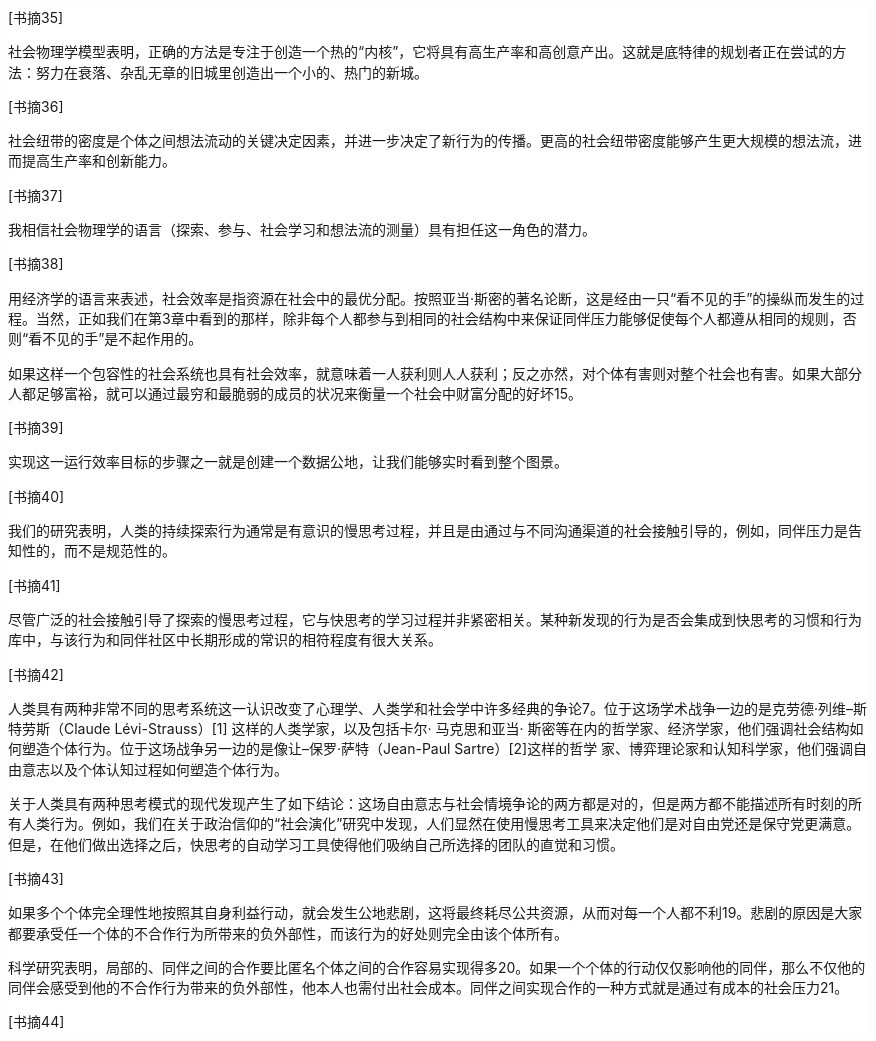 [书摘35]

社会物理学模型表明，正确的方法是专注于创造一个热的“内核”，它将具有高生产率和高创意产出。这就是底特律的规划者正在尝试的方法：努力在衰落、杂乱无章的旧城里创造出一个小的、热门的新城。

 

[书摘36]

社会纽带的密度是个体之间想法流动的关键决定因素，并进一步决定了新行为的传播。更高的社会纽带密度能够产生更大规模的想法流，进而提高生产率和创新能力。

 

[书摘37]

我相信社会物理学的语言（探索、参与、社会学习和想法流的测量）具有担任这一角色的潜力。

 

[书摘38]

用经济学的语言来表述，社会效率是指资源在社会中的最优分配。按照亚当·斯密的著名论断，这是经由一只“看不见的手”的操纵而发生的过程。当然，正如我们在第3章中看到的那样，除非每个人都参与到相同的社会结构中来保证同伴压力能够促使每个人都遵从相同的规则，否则“看不见的手”是不起作用的。

如果这样一个包容性的社会系统也具有社会效率，就意味着一人获利则人人获利；反之亦然，对个体有害则对整个社会也有害。如果大部分人都足够富裕，就可以通过最穷和最脆弱的成员的状况来衡量一个社会中财富分配的好坏15。

 

[书摘39]

实现这一运行效率目标的步骤之一就是创建一个数据公地，让我们能够实时看到整个图景。

 

[书摘40]

我们的研究表明，人类的持续探索行为通常是有意识的慢思考过程，并且是由通过与不同沟通渠道的社会接触引导的，例如，同伴压力是告知性的，而不是规范性的。

 

[书摘41]

尽管广泛的社会接触引导了探索的慢思考过程，它与快思考的学习过程并非紧密相关。某种新发现的行为是否会集成到快思考的习惯和行为库中，与该行为和同伴社区中长期形成的常识的相符程度有很大关系。

 

[书摘42]

人类具有两种非常不同的思考系统这一认识改变了心理学、人类学和社会学中许多经典的争论7。位于这场学术战争一边的是克劳德·列维–斯特劳斯（Claude Lévi-Strauss）[1] 这样的人类学家，以及包括卡尔· 马克思和亚当· 斯密等在内的哲学家、经济学家，他们强调社会结构如何塑造个体行为。位于这场战争另一边的是像让–保罗·萨特（Jean-Paul Sartre）[2]这样的哲学 家、博弈理论家和认知科学家，他们强调自由意志以及个体认知过程如何塑造个体行为。

关于人类具有两种思考模式的现代发现产生了如下结论：这场自由意志与社会情境争论的两方都是对的，但是两方都不能描述所有时刻的所有人类行为。例如，我们在关于政治信仰的“社会演化”研究中发现，人们显然在使用慢思考工具来决定他们是对自由党还是保守党更满意。但是，在他们做出选择之后，快思考的自动学习工具使得他们吸纳自己所选择的团队的直觉和习惯。

 

[书摘43]

如果多个个体完全理性地按照其自身利益行动，就会发生公地悲剧，这将最终耗尽公共资源，从而对每一个人都不利19。悲剧的原因是大家都要承受任一个体的不合作行为所带来的负外部性，而该行为的好处则完全由该个体所有。

科学研究表明，局部的、同伴之间的合作要比匿名个体之间的合作容易实现得多20。如果一个个体的行动仅仅影响他的同伴，那么不仅他的同伴会感受到他的不合作行为带来的负外部性，他本人也需付出社会成本。同伴之间实现合作的一种方式就是通过有成本的社会压力21。

 

[书摘44]
